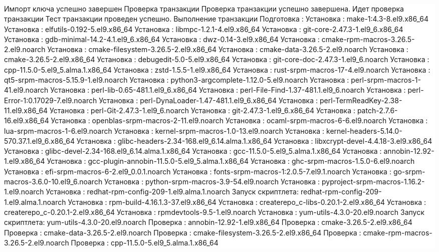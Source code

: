 Импорт ключа успешно завершен
Проверка транзакции
Проверка транзакции успешно завершена.
Идет проверка транзакции
Тест транзакции проведен успешно.
Выполнение транзакции
  Подготовка       :
  Установка        : make-1:4.3-8.el9.x86_64
  Установка        : elfutils-0.192-5.el9.x86_64
  Установка        : libmpc-1.2.1-4.el9.x86_64
  Установка        : git-core-2.47.3-1.el9_6.x86_64
  Установка        : gdb-minimal-14.2-4.1.el9_6.x86_64
  Установка        : dwz-0.14-3.el9.x86_64
  Установка        : cmake-rpm-macros-3.26.5-2.el9.noarch
  Установка        : cmake-filesystem-3.26.5-2.el9.x86_64
  Установка        : cmake-data-3.26.5-2.el9.noarch
  Установка        : cmake-3.26.5-2.el9.x86_64
  Установка        : debugedit-5.0-5.el9.x86_64
  Установка        : git-core-doc-2.47.3-1.el9_6.noarch
  Установка        : cpp-11.5.0-5.el9_5.alma.1.x86_64
  Установка        : zstd-1.5.5-1.el9.x86_64
  Установка        : rust-srpm-macros-17-4.el9.noarch
  Установка        : qt5-srpm-macros-5.15.9-1.el9.noarch
  Установка        : python3-argcomplete-1.12.0-5.el9.noarch
  Установка        : perl-srpm-macros-1-41.el9.noarch
  Установка        : perl-lib-0.65-481.1.el9_6.x86_64
  Установка        : perl-File-Find-1.37-481.1.el9_6.noarch
  Установка        : perl-Error-1:0.17029-7.el9.noarch
  Установка        : perl-DynaLoader-1.47-481.1.el9_6.x86_64
  Установка        : perl-TermReadKey-2.38-11.el9.x86_64
  Установка        : perl-Git-2.47.3-1.el9_6.noarch
  Установка        : git-2.47.3-1.el9_6.x86_64
  Установка        : patch-2.7.6-16.el9.x86_64
  Установка        : openblas-srpm-macros-2-11.el9.noarch
  Установка        : ocaml-srpm-macros-6-6.el9.noarch
  Установка        : lua-srpm-macros-1-6.el9.noarch
  Установка        : kernel-srpm-macros-1.0-13.el9.noarch
  Установка        : kernel-headers-5.14.0-570.37.1.el9_6.x86_64
  Установка        : glibc-headers-2.34-168.el9_6.14.alma.1.x86_64
  Установка        : libxcrypt-devel-4.4.18-3.el9.x86_64
  Установка        : glibc-devel-2.34-168.el9_6.14.alma.1.x86_64
  Установка        : gcc-11.5.0-5.el9_5.alma.1.x86_64
  Установка        : annobin-12.92-1.el9.x86_64
  Установка        : gcc-plugin-annobin-11.5.0-5.el9_5.alma.1.x86_64
  Установка        : ghc-srpm-macros-1.5.0-6.el9.noarch
  Установка        : efi-srpm-macros-6-2.el9_0.0.1.noarch
  Установка        : fonts-srpm-macros-1:2.0.5-7.el9.1.noarch
  Установка        : go-srpm-macros-3.6.0-10.el9_6.noarch
  Установка        : python-srpm-macros-3.9-54.el9.noarch
  Установка        : pyproject-srpm-macros-1.16.2-1.el9.noarch
  Установка        : redhat-rpm-config-209-1.el9.alma.1.noarch
  Запуск скриптлета: redhat-rpm-config-209-1.el9.alma.1.noarch
  Установка        : rpm-build-4.16.1.3-37.el9.x86_64
  Установка        : createrepo_c-libs-0.20.1-2.el9.x86_64
  Установка        : createrepo_c-0.20.1-2.el9.x86_64
  Установка        : rpmdevtools-9.5-1.el9.noarch
  Установка        : yum-utils-4.3.0-20.el9.noarch
  Запуск скриптлета: yum-utils-4.3.0-20.el9.noarch
  Проверка         : annobin-12.92-1.el9.x86_64
  Проверка         : cmake-3.26.5-2.el9.x86_64
  Проверка         : cmake-data-3.26.5-2.el9.noarch
  Проверка         : cmake-filesystem-3.26.5-2.el9.x86_64
  Проверка         : cmake-rpm-macros-3.26.5-2.el9.noarch
  Проверка         : cpp-11.5.0-5.el9_5.alma.1.x86_64